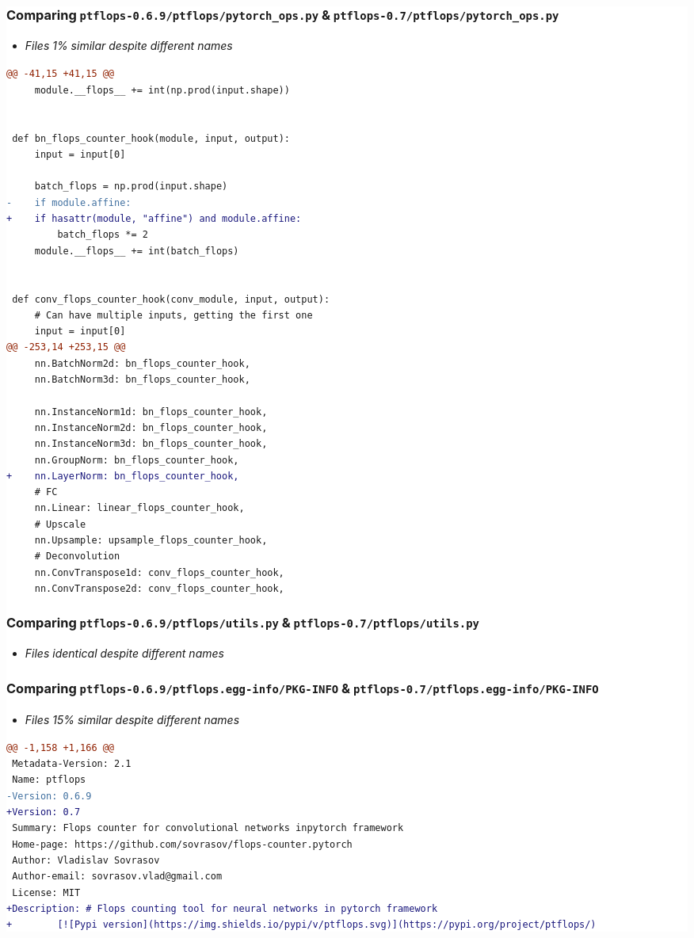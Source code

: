### Comparing `ptflops-0.6.9/ptflops/pytorch_ops.py` & `ptflops-0.7/ptflops/pytorch_ops.py`

 * *Files 1% similar despite different names*

```diff
@@ -41,15 +41,15 @@
     module.__flops__ += int(np.prod(input.shape))
 
 
 def bn_flops_counter_hook(module, input, output):
     input = input[0]
 
     batch_flops = np.prod(input.shape)
-    if module.affine:
+    if hasattr(module, "affine") and module.affine:
         batch_flops *= 2
     module.__flops__ += int(batch_flops)
 
 
 def conv_flops_counter_hook(conv_module, input, output):
     # Can have multiple inputs, getting the first one
     input = input[0]
@@ -253,14 +253,15 @@
     nn.BatchNorm2d: bn_flops_counter_hook,
     nn.BatchNorm3d: bn_flops_counter_hook,
 
     nn.InstanceNorm1d: bn_flops_counter_hook,
     nn.InstanceNorm2d: bn_flops_counter_hook,
     nn.InstanceNorm3d: bn_flops_counter_hook,
     nn.GroupNorm: bn_flops_counter_hook,
+    nn.LayerNorm: bn_flops_counter_hook,
     # FC
     nn.Linear: linear_flops_counter_hook,
     # Upscale
     nn.Upsample: upsample_flops_counter_hook,
     # Deconvolution
     nn.ConvTranspose1d: conv_flops_counter_hook,
     nn.ConvTranspose2d: conv_flops_counter_hook,
```

### Comparing `ptflops-0.6.9/ptflops/utils.py` & `ptflops-0.7/ptflops/utils.py`

 * *Files identical despite different names*

### Comparing `ptflops-0.6.9/ptflops.egg-info/PKG-INFO` & `ptflops-0.7/ptflops.egg-info/PKG-INFO`

 * *Files 15% similar despite different names*

```diff
@@ -1,158 +1,166 @@
 Metadata-Version: 2.1
 Name: ptflops
-Version: 0.6.9
+Version: 0.7
 Summary: Flops counter for convolutional networks inpytorch framework
 Home-page: https://github.com/sovrasov/flops-counter.pytorch
 Author: Vladislav Sovrasov
 Author-email: sovrasov.vlad@gmail.com
 License: MIT
+Description: # Flops counting tool for neural networks in pytorch framework
+        [![Pypi version](https://img.shields.io/pypi/v/ptflops.svg)](https://pypi.org/project/ptflops/)
```